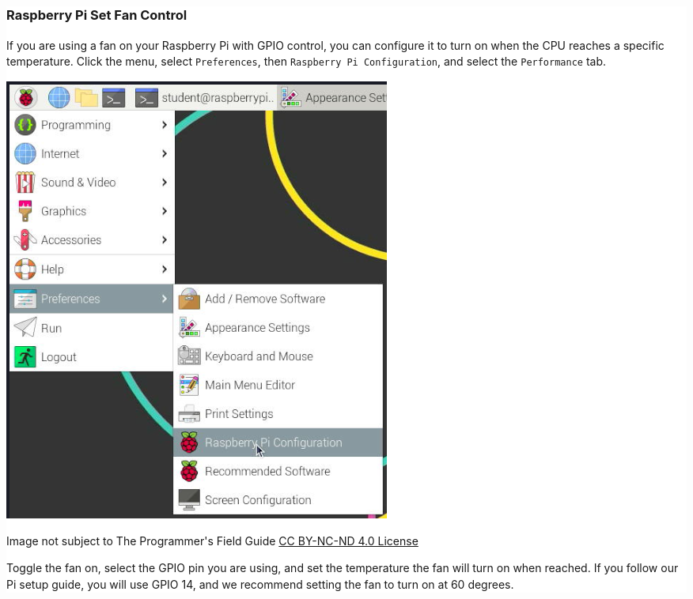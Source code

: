 ### Raspberry Pi Set Fan Control

If you are using a fan on your Raspberry Pi with GPIO control, you can configure it to turn on when the CPU reaches a specific temperature.
Click the menu, select `Preferences`, then `Raspberry Pi Configuration`, and select the `Performance` tab.

![image showing the Pi Configuration menu](./images/setup-linux/PiMenu.png)
<div class="caption">Image not subject to The Programmer's Field Guide <a href="https://creativecommons.org/licenses/by-nc-nd/4.0/">CC BY-NC-ND 4.0 License</a></div>

Toggle the fan on, select the GPIO pin you are using, and set the temperature the fan will turn on when reached.
If you follow our Pi setup guide, you will use GPIO 14, and we recommend setting the fan to turn on at 60 degrees.
